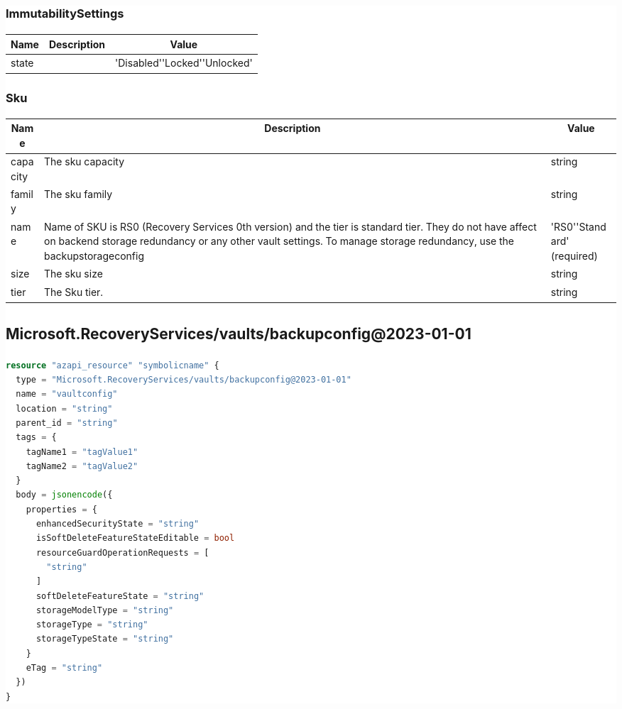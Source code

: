 
### ImmutabilitySettings

| Name | Description | Value |
|-|-|-|
| state |  | 'Disabled''Locked''Unlocked' |


### Sku

| Name | Description | Value |
|-|-|-|
| capacity | The sku capacity | string |
| family | The sku family | string |
| name | Name of SKU is RS0 (Recovery Services 0th version) and the tier is standard tier. They do not have affect on backend storage redundancy or any other vault settings. To manage storage redundancy, use the backupstorageconfig | 'RS0''Standard' (required) |
| size | The sku size | string |
| tier | The Sku tier. | string |
## Microsoft.RecoveryServices/vaults/backupconfig@2023-01-01

```terraform
resource "azapi_resource" "symbolicname" {
  type = "Microsoft.RecoveryServices/vaults/backupconfig@2023-01-01"
  name = "vaultconfig"
  location = "string"
  parent_id = "string"
  tags = {
    tagName1 = "tagValue1"
    tagName2 = "tagValue2"
  }
  body = jsonencode({
    properties = {
      enhancedSecurityState = "string"
      isSoftDeleteFeatureStateEditable = bool
      resourceGuardOperationRequests = [
        "string"
      ]
      softDeleteFeatureState = "string"
      storageModelType = "string"
      storageType = "string"
      storageTypeState = "string"
    }
    eTag = "string"
  })
}

```
